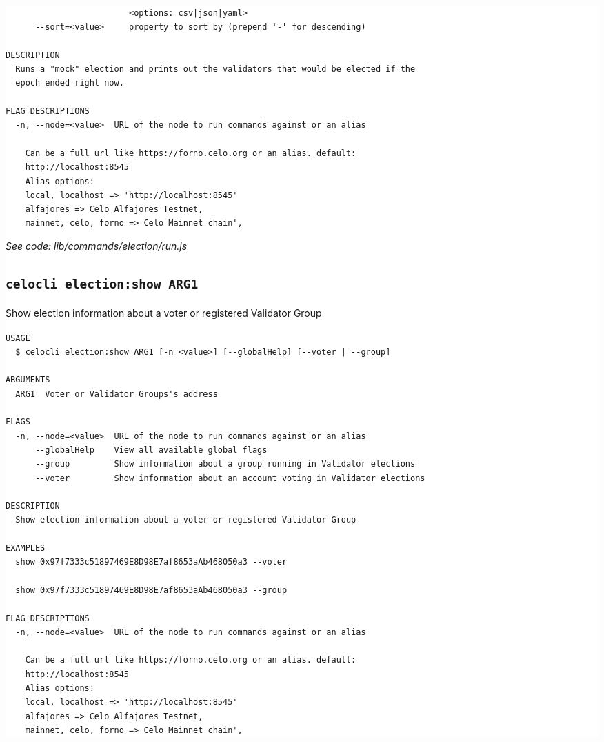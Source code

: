 ```
                         <options: csv|json|yaml>
      --sort=<value>     property to sort by (prepend '-' for descending)

DESCRIPTION
  Runs a "mock" election and prints out the validators that would be elected if the
  epoch ended right now.

FLAG DESCRIPTIONS
  -n, --node=<value>  URL of the node to run commands against or an alias

    Can be a full url like https://forno.celo.org or an alias. default:
    http://localhost:8545
    Alias options:
    local, localhost => 'http://localhost:8545'
    alfajores => Celo Alfajores Testnet,
    mainnet, celo, forno => Celo Mainnet chain',
```

_See code: [lib/commands/election/run.js](https://github.com/celo-org/developer-tooling/tree/%40celo/celocli%407.0.1/packages/cli/lib/commands/election/run.js)_

## `celocli election:show ARG1`

Show election information about a voter or registered Validator Group

```
USAGE
  $ celocli election:show ARG1 [-n <value>] [--globalHelp] [--voter | --group]

ARGUMENTS
  ARG1  Voter or Validator Groups's address

FLAGS
  -n, --node=<value>  URL of the node to run commands against or an alias
      --globalHelp    View all available global flags
      --group         Show information about a group running in Validator elections
      --voter         Show information about an account voting in Validator elections

DESCRIPTION
  Show election information about a voter or registered Validator Group

EXAMPLES
  show 0x97f7333c51897469E8D98E7af8653aAb468050a3 --voter

  show 0x97f7333c51897469E8D98E7af8653aAb468050a3 --group

FLAG DESCRIPTIONS
  -n, --node=<value>  URL of the node to run commands against or an alias

    Can be a full url like https://forno.celo.org or an alias. default:
    http://localhost:8545
    Alias options:
    local, localhost => 'http://localhost:8545'
    alfajores => Celo Alfajores Testnet,
    mainnet, celo, forno => Celo Mainnet chain',
```
